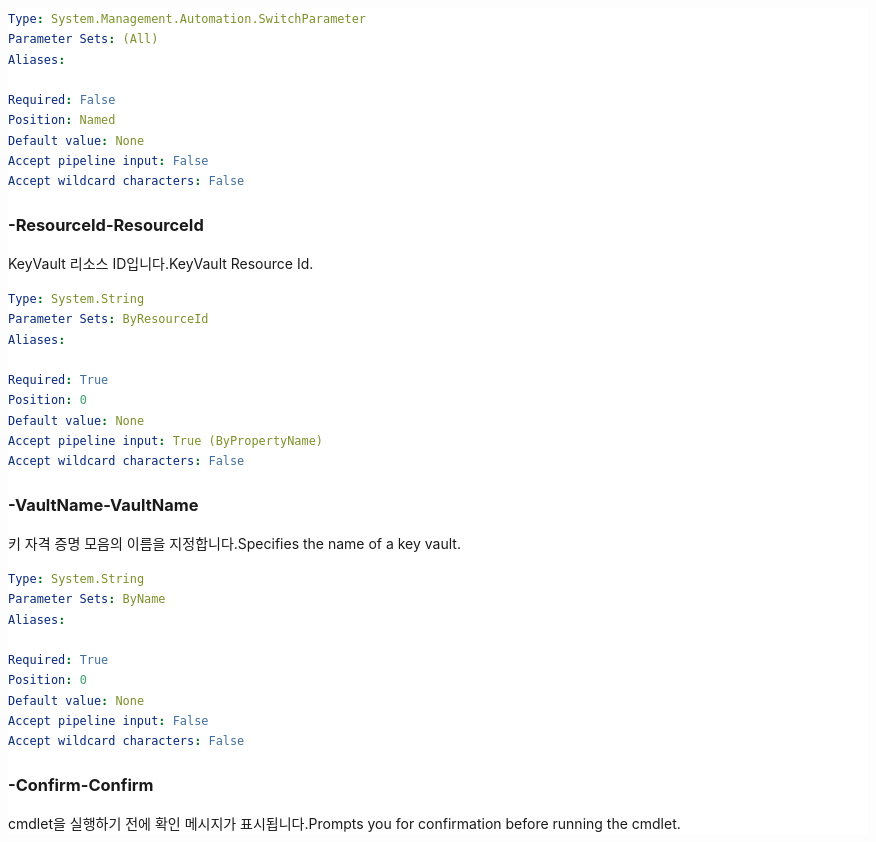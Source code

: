 ```yaml
Type: System.Management.Automation.SwitchParameter
Parameter Sets: (All)
Aliases:

Required: False
Position: Named
Default value: None
Accept pipeline input: False
Accept wildcard characters: False
```

### <span data-ttu-id="b2ee3-124">-ResourceId</span><span class="sxs-lookup"><span data-stu-id="b2ee3-124">-ResourceId</span></span>
<span data-ttu-id="b2ee3-125">KeyVault 리소스 ID입니다.</span><span class="sxs-lookup"><span data-stu-id="b2ee3-125">KeyVault Resource Id.</span></span>

```yaml
Type: System.String
Parameter Sets: ByResourceId
Aliases:

Required: True
Position: 0
Default value: None
Accept pipeline input: True (ByPropertyName)
Accept wildcard characters: False
```

### <span data-ttu-id="b2ee3-126">-VaultName</span><span class="sxs-lookup"><span data-stu-id="b2ee3-126">-VaultName</span></span>
<span data-ttu-id="b2ee3-127">키 자격 증명 모음의 이름을 지정합니다.</span><span class="sxs-lookup"><span data-stu-id="b2ee3-127">Specifies the name of a key vault.</span></span>

```yaml
Type: System.String
Parameter Sets: ByName
Aliases:

Required: True
Position: 0
Default value: None
Accept pipeline input: False
Accept wildcard characters: False
```

### <span data-ttu-id="b2ee3-128">-Confirm</span><span class="sxs-lookup"><span data-stu-id="b2ee3-128">-Confirm</span></span>
<span data-ttu-id="b2ee3-129">cmdlet을 실행하기 전에 확인 메시지가 표시됩니다.</span><span class="sxs-lookup"><span data-stu-id="b2ee3-129">Prompts you for confirmation before running the cmdlet.</span></span>

